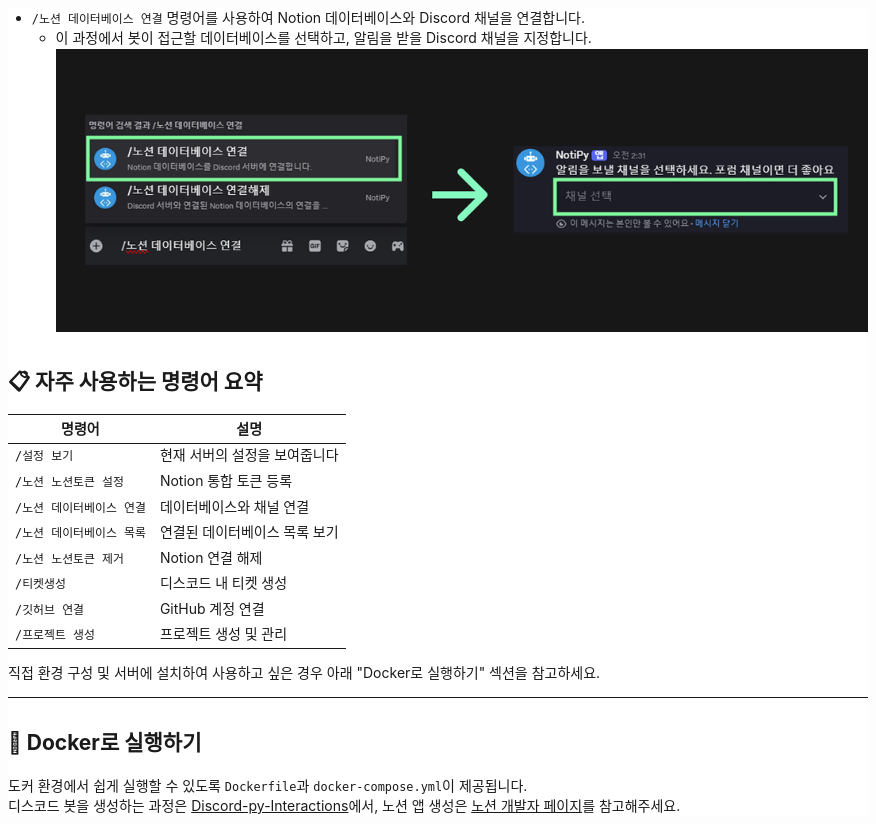 * `/노션 데이터베이스 연결` 명령어를 사용하여 Notion 데이터베이스와 Discord 채널을 연결합니다.
    - 이 과정에서 봇이 접근할 데이터베이스를 선택하고, 알림을 받을 Discord 채널을 지정합니다.
      ![a](/backend/web/static/img/notion_db.png)

<a id="자주-사용하는-명령어-요약"></a>

## 📋 자주 사용하는 명령어 요약

| 명령어             | 설명               |
|-----------------|------------------|
| `/설정 보기`        | 현재 서버의 설정을 보여줍니다 |
| `/노션 노션토큰 설정`   | Notion 통합 토큰 등록  |
| `/노션 데이터베이스 연결` | 데이터베이스와 채널 연결    |
| `/노션 데이터베이스 목록` | 연결된 데이터베이스 목록 보기 |
| `/노션 노션토큰 제거`   | Notion 연결 해제     |
| `/티켓생성`         | 디스코드 내 티켓 생성     |
| `/깃허브 연결`       | GitHub 계정 연결     |
| `/프로젝트 생성`      | 프로젝트 생성 및 관리     |

직접 환경 구성 및 서버에 설치하여 사용하고 싶은 경우 아래 "Docker로 실행하기" 섹션을 참고하세요.


---

<a id="docker로-실행하기"></a>

## 🐳 Docker로 실행하기

도커 환경에서 쉽게 실행할 수 있도록 `Dockerfile`과 `docker-compose.yml`이 제공됩니다.  
디스코드 봇을 생성하는 과정은 [Discord-py-Interactions](https://interactions-py.github.io/interactions.py/Guides/)에서, 노션 앱
생성은 [노션 개발자 페이지](https://developers.notion.com/docs/getting-started)를 참고해주세요.
